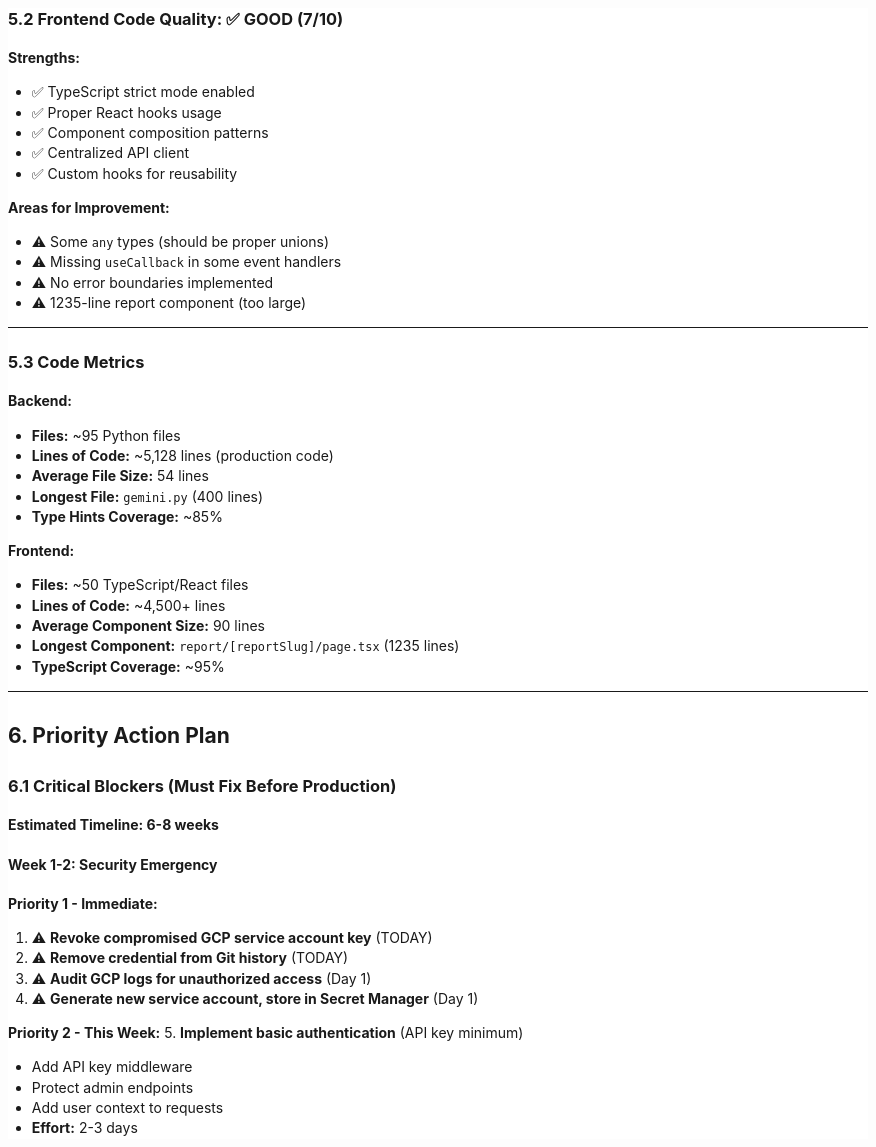 
### 5.2 Frontend Code Quality: ✅ GOOD (7/10)

**Strengths:**
- ✅ TypeScript strict mode enabled
- ✅ Proper React hooks usage
- ✅ Component composition patterns
- ✅ Centralized API client
- ✅ Custom hooks for reusability

**Areas for Improvement:**
- ⚠️ Some `any` types (should be proper unions)
- ⚠️ Missing `useCallback` in some event handlers
- ⚠️ No error boundaries implemented
- ⚠️ 1235-line report component (too large)

---

### 5.3 Code Metrics

**Backend:**
- **Files:** ~95 Python files
- **Lines of Code:** ~5,128 lines (production code)
- **Average File Size:** 54 lines
- **Longest File:** `gemini.py` (400 lines)
- **Type Hints Coverage:** ~85%

**Frontend:**
- **Files:** ~50 TypeScript/React files
- **Lines of Code:** ~4,500+ lines
- **Average Component Size:** 90 lines
- **Longest Component:** `report/[reportSlug]/page.tsx` (1235 lines)
- **TypeScript Coverage:** ~95%

---

## 6. Priority Action Plan

### 6.1 Critical Blockers (Must Fix Before Production)

**Estimated Timeline: 6-8 weeks**

#### Week 1-2: Security Emergency
**Priority 1 - Immediate:**
1. ⚠️ **Revoke compromised GCP service account key** (TODAY)
2. ⚠️ **Remove credential from Git history** (TODAY)
3. ⚠️ **Audit GCP logs for unauthorized access** (Day 1)
4. ⚠️ **Generate new service account, store in Secret Manager** (Day 1)

**Priority 2 - This Week:**
5. **Implement basic authentication** (API key minimum)
   - Add API key middleware
   - Protect admin endpoints
   - Add user context to requests
   - **Effort:** 2-3 days
